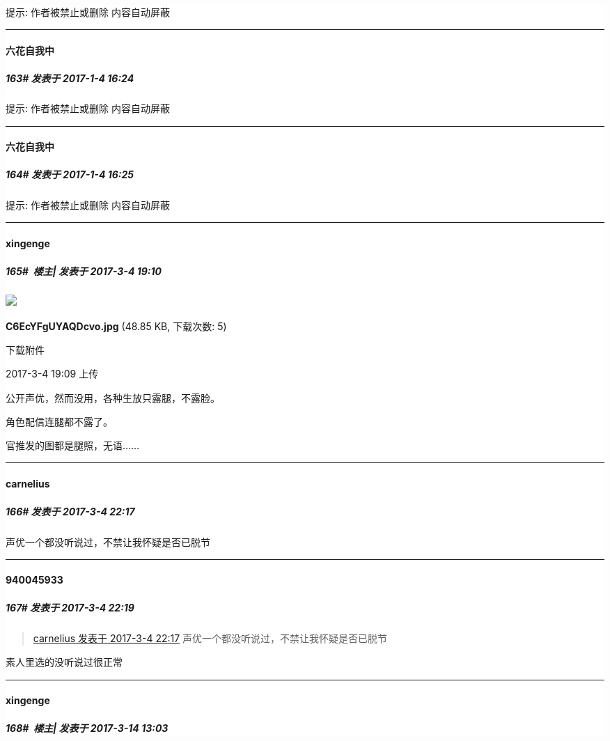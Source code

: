 提示: 作者被禁止或删除 内容自动屏蔽

*****

####  六花自我中  
##### 163#       发表于 2017-1-4 16:24

提示: 作者被禁止或删除 内容自动屏蔽

*****

####  六花自我中  
##### 164#       发表于 2017-1-4 16:25

提示: 作者被禁止或删除 内容自动屏蔽

*****

####  xingenge  
##### 165#         楼主| 发表于 2017-3-4 19:10

<img src="https://img.saraba1st.com/forum/201703/04/190925pw7z36mmvzx3cm7i.jpg" referrerpolicy="no-referrer">

<strong>C6EcYFgUYAQDcvo.jpg</strong> (48.85 KB, 下载次数: 5)

下载附件

2017-3-4 19:09 上传

公开声优，然而没用，各种生放只露腿，不露脸。

角色配信连腿都不露了。

官推发的图都是腿照，无语……

*****

####  carnelius  
##### 166#       发表于 2017-3-4 22:17

声优一个都没听说过，不禁让我怀疑是否已脱节

*****

####  940045933  
##### 167#       发表于 2017-3-4 22:19

<blockquote><a href="httphttps://bbs.saraba1st.com/2b/forum.php?mod=redirect&amp;goto=findpost&amp;pid=35399265&amp;ptid=1340164" target="_blank">carnelius 发表于 2017-3-4 22:17</a>
声优一个都没听说过，不禁让我怀疑是否已脱节</blockquote>
素人里选的没听说过很正常

*****

####  xingenge  
##### 168#         楼主| 发表于 2017-3-14 13:03
